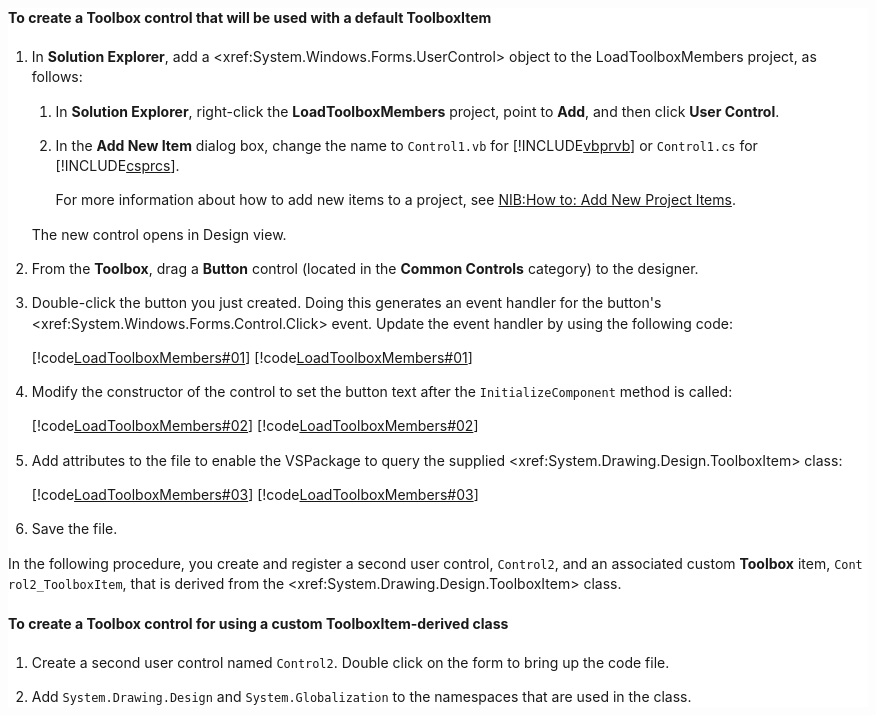 #### To create a Toolbox control that will be used with a default ToolboxItem  
  
1.  In **Solution Explorer**, add a \<xref:System.Windows.Forms.UserControl> object to the LoadToolboxMembers project, as follows:  
  
    1.  In **Solution Explorer**, right-click the **LoadToolboxMembers** project, point to **Add**, and then click **User Control**.  
  
    2.  In the **Add New Item** dialog box, change the name to `Control1.vb` for [!INCLUDE[vbprvb](../cli/includes/vbprvb_md.md)] or `Control1.cs` for [!INCLUDE[csprcs](../ide/includes/csprcs_md.md)].  
  
         For more information about how to add new items to a project, see [NIB:How to: Add New Project Items](assetId:///63d3e16b-de6e-4bb5-a0e3-ecec762201ce).  
  
     The new control opens in Design view.  
  
2.  From the **Toolbox**, drag a **Button** control (located in the **Common Controls** category) to the designer.  
  
3.  Double-click the button you just created. Doing this generates an event handler for the button's \<xref:System.Windows.Forms.Control.Click> event. Update the event handler by using the following code:  
  
     [!code[LoadToolboxMembers#01](../notintoc/codesnippet/CSharp/walkthrough--autoloading-toolbox-items_1.cs)]
[!code[LoadToolboxMembers#01](../notintoc/codesnippet/VisualBasic/walkthrough--autoloading-toolbox-items_1.vb)]  
  
4.  Modify the constructor of the control to set the button text after the `InitializeComponent` method is called:  
  
     [!code[LoadToolboxMembers#02](../notintoc/codesnippet/CSharp/walkthrough--autoloading-toolbox-items_2.cs)]
[!code[LoadToolboxMembers#02](../notintoc/codesnippet/VisualBasic/walkthrough--autoloading-toolbox-items_2.vb)]  
  
5.  Add attributes to the file to enable the VSPackage to query the supplied \<xref:System.Drawing.Design.ToolboxItem> class:  
  
     [!code[LoadToolboxMembers#03](../notintoc/codesnippet/CSharp/walkthrough--autoloading-toolbox-items_3.cs)]
[!code[LoadToolboxMembers#03](../notintoc/codesnippet/VisualBasic/walkthrough--autoloading-toolbox-items_3.vb)]  
  
6.  Save the file.  
  
 In the following procedure, you create and register a second user control, `Control2`, and an associated custom **Toolbox** item, `Control2_ToolboxItem`, that is derived from the \<xref:System.Drawing.Design.ToolboxItem> class.  
  
#### To create a Toolbox control for using a custom ToolboxItem-derived class  
  
1.  Create a second user control named `Control2`. Double click on the form to bring up the code file.  
  
2.  Add `System.Drawing.Design` and `System.Globalization` to the namespaces that are used in the class.  
  